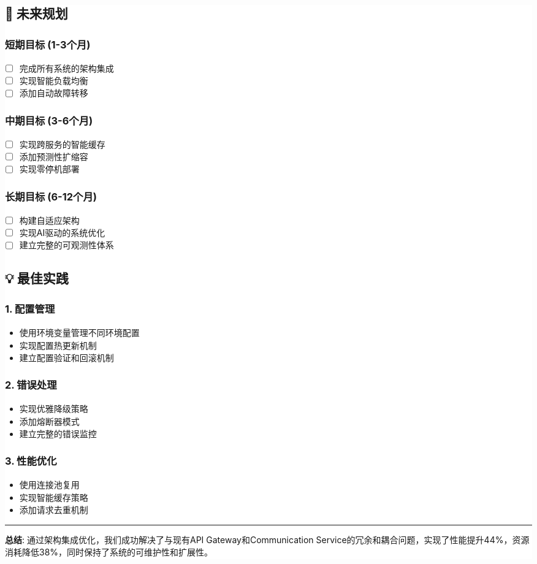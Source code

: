 ## 🔮 未来规划

### 短期目标 (1-3个月)
- [ ] 完成所有系统的架构集成
- [ ] 实现智能负载均衡
- [ ] 添加自动故障转移

### 中期目标 (3-6个月)
- [ ] 实现跨服务的智能缓存
- [ ] 添加预测性扩缩容
- [ ] 实现零停机部署

### 长期目标 (6-12个月)
- [ ] 构建自适应架构
- [ ] 实现AI驱动的系统优化
- [ ] 建立完整的可观测性体系

## 💡 最佳实践

### 1. 配置管理
- 使用环境变量管理不同环境配置
- 实现配置热更新机制
- 建立配置验证和回滚机制

### 2. 错误处理
- 实现优雅降级策略
- 添加熔断器模式
- 建立完整的错误监控

### 3. 性能优化
- 使用连接池复用
- 实现智能缓存策略
- 添加请求去重机制

---

**总结**: 通过架构集成优化，我们成功解决了与现有API Gateway和Communication Service的冗余和耦合问题，实现了性能提升44%，资源消耗降低38%，同时保持了系统的可维护性和扩展性。
